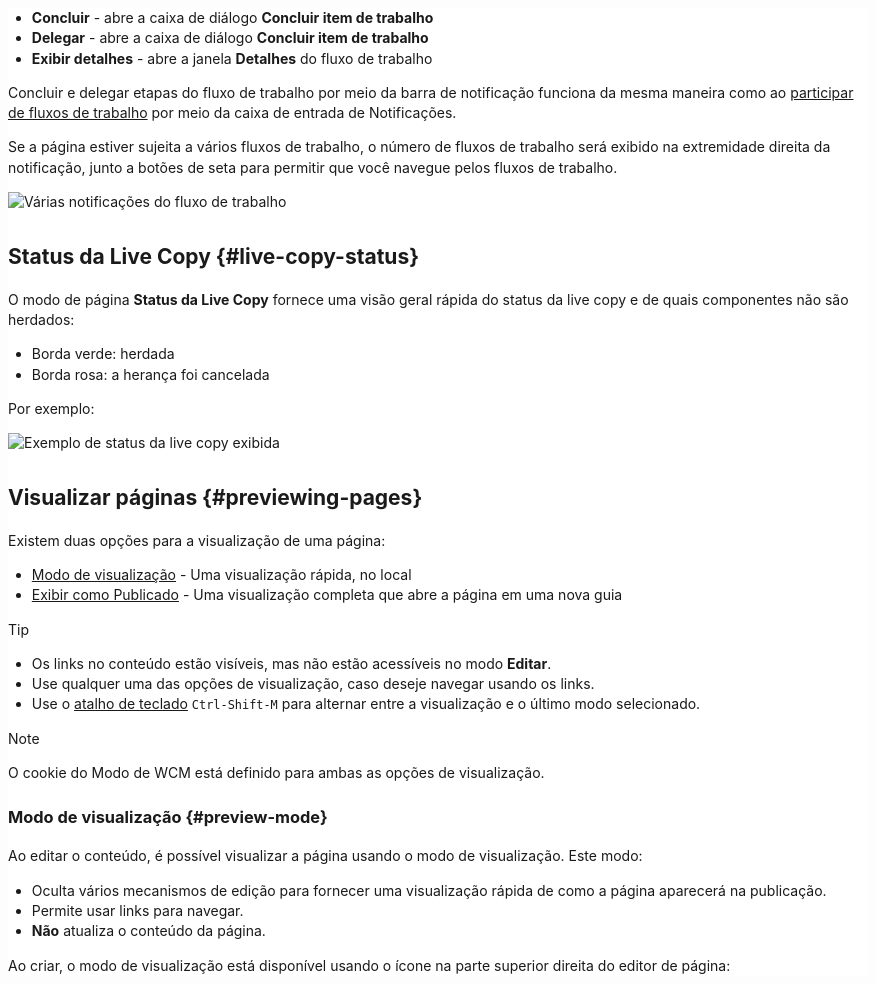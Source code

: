 * **Concluir** - abre a caixa de diálogo **Concluir item de trabalho**
* **Delegar** - abre a caixa de diálogo **Concluir item de trabalho**
* **Exibir detalhes** - abre a janela **Detalhes** do fluxo de trabalho

Concluir e delegar etapas do fluxo de trabalho por meio da barra de notificação funciona da mesma maneira como ao [participar de fluxos de trabalho](/help/sites-cloud/authoring/workflows/participating.md) por meio da caixa de entrada de Notificações.

Se a página estiver sujeita a vários fluxos de trabalho, o número de fluxos de trabalho será exibido na extremidade direita da notificação, junto a botões de seta para permitir que você navegue pelos fluxos de trabalho.

![Várias notificações do fluxo de trabalho](assets/page-editor-editing-workflow-notification-multiple.png)

## Status da Live Copy   {#live-copy-status}

O modo de página **Status da Live Copy** fornece uma visão geral rápida do status da live copy e de quais componentes não são herdados:

* Borda verde: herdada
* Borda rosa: a herança foi cancelada

Por exemplo:

![Exemplo de status da live copy exibida](assets/page-editor-editing-live-copy-status.png)

## Visualizar páginas   {#previewing-pages}

Existem duas opções para a visualização de uma página:

* [Modo de visualização](#preview-mode) - Uma visualização rápida, no local
* [Exibir como Publicado](#view-as-published) - Uma visualização completa que abre a página em uma nova guia

>[!TIP]
>
>* Os links no conteúdo estão visíveis, mas não estão acessíveis no modo **Editar**.
>* Use qualquer uma das opções de visualização, caso deseje navegar usando os links.
>* Use o [atalho de teclado](/help/sites-cloud/authoring/sites-console/keyboard-shortcuts.md) `Ctrl-Shift-M` para alternar entre a visualização e o último modo selecionado.

>[!NOTE]
>
>O cookie do Modo de WCM está definido para ambas as opções de visualização.

### Modo de visualização {#preview-mode}

Ao editar o conteúdo, é possível visualizar a página usando o modo de visualização. Este modo:

* Oculta vários mecanismos de edição para fornecer uma visualização rápida de como a página aparecerá na publicação.
* Permite usar links para navegar.
* **Não** atualiza o conteúdo da página.

Ao criar, o modo de visualização está disponível usando o ícone na parte superior direita do editor de página:
